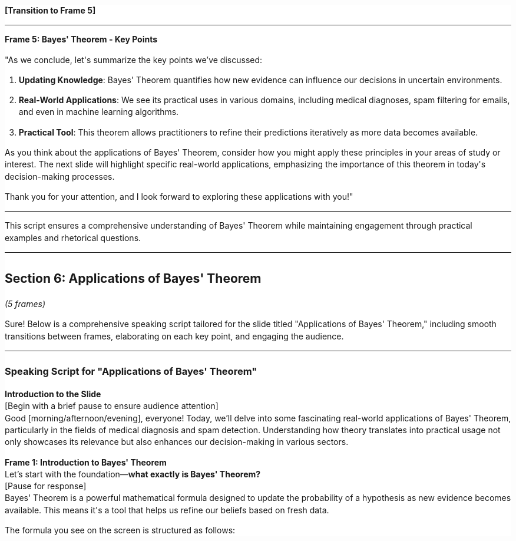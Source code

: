 **[Transition to Frame 5]**

---

**Frame 5: Bayes' Theorem - Key Points**

"As we conclude, let's summarize the key points we’ve discussed:

1. **Updating Knowledge**: Bayes' Theorem quantifies how new evidence can influence our decisions in uncertain environments.
   
2. **Real-World Applications**: We see its practical uses in various domains, including medical diagnoses, spam filtering for emails, and even in machine learning algorithms.

3. **Practical Tool**: This theorem allows practitioners to refine their predictions iteratively as more data becomes available.

As you think about the applications of Bayes' Theorem, consider how you might apply these principles in your areas of study or interest. The next slide will highlight specific real-world applications, emphasizing the importance of this theorem in today's decision-making processes.

Thank you for your attention, and I look forward to exploring these applications with you!"

---

This script ensures a comprehensive understanding of Bayes' Theorem while maintaining engagement through practical examples and rhetorical questions.

---

## Section 6: Applications of Bayes' Theorem
*(5 frames)*

Sure! Below is a comprehensive speaking script tailored for the slide titled "Applications of Bayes' Theorem," including smooth transitions between frames, elaborating on each key point, and engaging the audience.

---

### Speaking Script for "Applications of Bayes' Theorem"

**Introduction to the Slide**  
[Begin with a brief pause to ensure audience attention]  
Good [morning/afternoon/evening], everyone! Today, we’ll delve into some fascinating real-world applications of Bayes' Theorem, particularly in the fields of medical diagnosis and spam detection. Understanding how theory translates into practical usage not only showcases its relevance but also enhances our decision-making in various sectors.

**Frame 1: Introduction to Bayes' Theorem**  
Let’s start with the foundation—**what exactly is Bayes' Theorem?**  
[Pause for response]  
Bayes' Theorem is a powerful mathematical formula designed to update the probability of a hypothesis as new evidence becomes available. This means it's a tool that helps us refine our beliefs based on fresh data.

The formula you see on the screen is structured as follows: 
